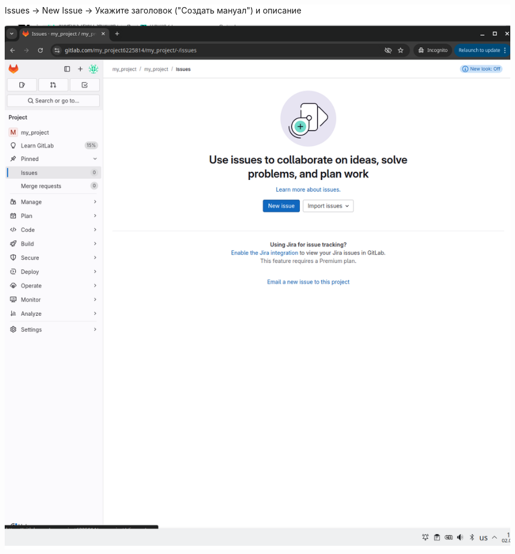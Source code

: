 Issues → New Issue → Укажите заголовок ("Создать мануал") и описание  


![issue](images/issue.png)  
